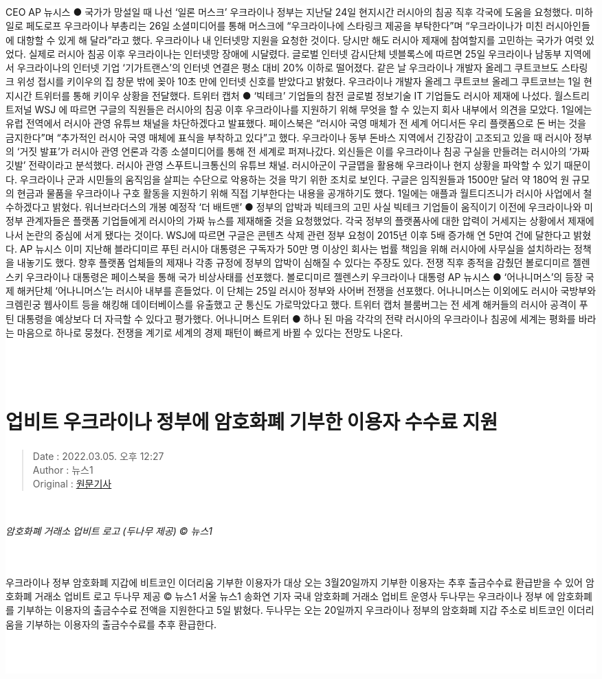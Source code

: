CEO AP 뉴시스 ● 국가가 망설일 때 나선 ‘일론 머스크’ 우크라이나 정부는 지난달 24일 현지시간 러시아의 침공 직후 각국에 도움을 요청했다.
미하일로 페도로프 우크라이나 부총리는 26일 소셜미디어를 통해 머스크에 “우크라이나에 스타링크 제공을 부탁한다”며 “우크라이나가 미친 러시아인들에 대항할 수 있게 해 달라”라고 했다.
우크라이나 내 인터넷망 지원을 요청한 것이다.
당시만 해도 러시아 제재에 참여할지를 고민하는 국가가 여럿 있었다.
실제로 러시아 침공 이후 우크라이나는 인터넷망 장애에 시달렸다.
글로벌 인터넷 감시단체 넷블록스에 따르면 25일 우크라이나 남동부 지역에서 우크라이나의 인터넷 기업 ‘기가트랜스’의 인터넷 연결은 평소 대비 20% 이하로 떨어졌다.
같은 날 우크라이나 개발자 올레그 쿠트코브도 스타링크 위성 접시를 키이우의 집 창문 밖에 꽂아 10초 만에 인터넷 신호를 받았다고 밝혔다.
우크라이나 개발자 올레그 쿠트코브 올레그 쿠트코브는 1일 현지시간 트위터를 통해 키이우 상황을 전달했다.
트위터 캡처 ● ‘빅테크’ 기업들의 참전 글로벌 정보기술 IT 기업들도 러시아 제재에 나섰다.
월스트리트저널 WSJ 에 따르면 구글의 직원들은 러시아의 침공 이후 우크라이나를 지원하기 위해 무엇을 할 수 있는지 회사 내부에서 의견을 모았다.
1일에는 유럽 전역에서 러시아 관영 유튜브 채널을 차단하겠다고 발표했다.
페이스북은 “러시아 국영 매체가 전 세계 어디서든 우리 플랫폼으로 돈 버는 것을 금지한다”며 “추가적인 러시아 국영 매체에 표식을 부착하고 있다”고 했다.
우크라이나 동부 돈바스 지역에서 긴장감이 고조되고 있을 때 러시아 정부의 ‘거짓 발표’가 러시아 관영 언론과 각종 소셜미디어를 통해 전 세계로 퍼져나갔다.
외신들은 이를 우크라이나 침공 구실을 만들려는 러시아의 ‘가짜 깃발’ 전략이라고 분석했다.
러시아 관영 스푸트니크통신의 유튜브 채널.
러시아군이 구글맵을 활용해 우크라이나 현지 상황을 파악할 수 있기 때문이다.
우크라이나 군과 시민들의 움직임을 살피는 수단으로 악용하는 것을 막기 위한 조치로 보인다.
구글은 임직원들과 1500만 달러 약 180억 원 규모의 현금과 물품을 우크라이나 구호 활동을 지원하기 위해 직접 기부한다는 내용을 공개하기도 했다.
1일에는 애플과 월트디즈니가 러시아 사업에서 철수하겠다고 밝혔다.
워너브라더스의 개봉 예정작 ‘더 배트맨’ ● 정부의 압박과 빅테크의 고민 사실 빅테크 기업들이 움직이기 이전에 우크라이나와 미 정부 관계자들은 플랫폼 기업들에게 러시아의 가짜 뉴스를 제재해줄 것을 요청했었다.
각국 정부의 플랫폼사에 대한 압력이 거세지는 상황에서 제재에 나서 논란의 중심에 서게 됐다는 것이다.
WSJ에 따르면 구글은 콘텐츠 삭제 관련 정부 요청이 2015년 이후 5배 증가해 연 5만여 건에 달한다고 밝혔다.
AP 뉴시스 이미 지난해 블라디미르 푸틴 러시아 대통령은 구독자가 50만 명 이상인 회사는 법률 책임을 위해 러시아에 사무실을 설치하라는 정책을 내놓기도 했다.
향후 플랫폼 업체들의 제재나 각종 규정에 정부의 압박이 심해질 수 있다는 주장도 있다.
전쟁 직후 종적을 감췄던 볼로디미르 젤렌스키 우크라이나 대통령은 페이스북을 통해 국가 비상사태를 선포했다.
볼로디미르 젤렌스키 우크라이나 대통령 AP 뉴시스 ● ‘어나니머스’의 등장 국제 해커단체 ‘어나니머스’는 러시아 내부를 흔들었다.
이 단체는 25일 러시아 정부와 사어버 전쟁을 선포했다.
어나니머스는 이외에도 러시아 국방부와 크렘린궁 웹사이트 등을 해킹해 데이터베이스를 유출했고 군 통신도 가로막았다고 했다.
트위터 캡처 블룸버그는 전 세계 해커들의 러시아 공격이 푸틴 대통령을 예상보다 더 자극할 수 있다고 평가했다.
어나니머스 트위터 ● 하나 된 마음 각각의 전략 러시아의 우크라이나 침공에 세계는 평화를 바라는 마음으로 하나로 뭉쳤다.
전쟁을 계기로 세계의 경제 패턴이 빠르게 바뀔 수 있다는 전망도 나온다.  
<br/><br/><br/>  

  
# 업비트 우크라이나 정부에 암호화폐 기부한 이용자 수수료 지원  
  
> Date : 2022.03.05. 오후 12:27  
> Author : 뉴스1  
> Original : [원문기사](https://news.naver.com/main/read.naver?mode=LSD&mid=sec&sid1=105&oid=421&aid=0005949432)  
<br/>  
  
<img alt="" src="https://imgnews.pstatic.net/image/421/2022/03/05/0005949432_001_20220305122802424.jpg?type=w647"><em class="img_desc">암호화폐 거래소 업비트 로고 (두나무 제공) © 뉴스1</em></img>  
<br/><br/>  
  
우크라이나 정부 암호화폐 지갑에 비트코인 이더리움 기부한 이용자가 대상 오는 3월20일까지 기부한 이용자는 추후 출금수수료 환급받을 수 있어 암호화폐 거래소 업비트 로고 두나무 제공 © 뉴스1 서울 뉴스1 송화연 기자 국내 암호화폐 거래소 업비트 운영사 두나무는 우크라이나 정부 에 암호화폐를 기부하는 이용자의 출금수수료 전액을 지원한다고 5일 밝혔다.
두나무는 오는 20일까지 우크라이나 정부의 암호화폐 지갑 주소로 비트코인 이더리움을 기부하는 이용자의 출금수수료를 추후 환급한다.  
<br/><br/><br/>  
